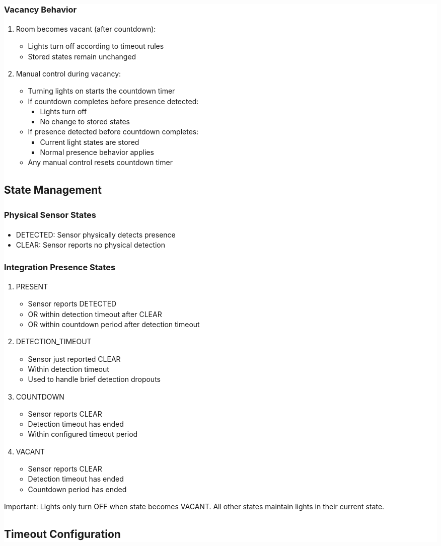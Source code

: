 ### Vacancy Behavior

1. Room becomes vacant (after countdown):

   - Lights turn off according to timeout rules
   - Stored states remain unchanged

2. Manual control during vacancy:
   - Turning lights on starts the countdown timer
   - If countdown completes before presence detected:
     - Lights turn off
     - No change to stored states
   - If presence detected before countdown completes:
     - Current light states are stored
     - Normal presence behavior applies
   - Any manual control resets countdown timer

## State Management

### Physical Sensor States

- DETECTED: Sensor physically detects presence
- CLEAR: Sensor reports no physical detection

### Integration Presence States

1. PRESENT

   - Sensor reports DETECTED
   - OR within detection timeout after CLEAR
   - OR within countdown period after detection timeout

2. DETECTION_TIMEOUT

   - Sensor just reported CLEAR
   - Within detection timeout
   - Used to handle brief detection dropouts

3. COUNTDOWN

   - Sensor reports CLEAR
   - Detection timeout has ended
   - Within configured timeout period

4. VACANT
   - Sensor reports CLEAR
   - Detection timeout has ended
   - Countdown period has ended

Important: Lights only turn OFF when state becomes VACANT. All other states maintain lights in their current state.

## Timeout Configuration
